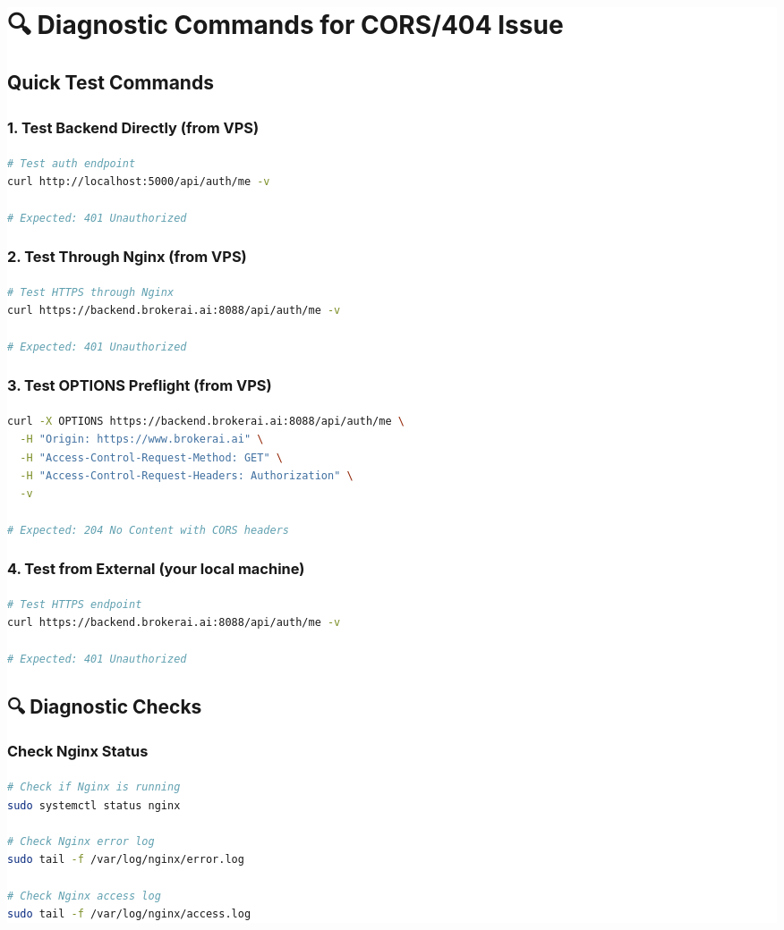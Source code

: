# 🔍 Diagnostic Commands for CORS/404 Issue

## Quick Test Commands

### 1. Test Backend Directly (from VPS)
```bash
# Test auth endpoint
curl http://localhost:5000/api/auth/me -v

# Expected: 401 Unauthorized
```

### 2. Test Through Nginx (from VPS)
```bash
# Test HTTPS through Nginx
curl https://backend.brokerai.ai:8088/api/auth/me -v

# Expected: 401 Unauthorized
```

### 3. Test OPTIONS Preflight (from VPS)
```bash
curl -X OPTIONS https://backend.brokerai.ai:8088/api/auth/me \
  -H "Origin: https://www.brokerai.ai" \
  -H "Access-Control-Request-Method: GET" \
  -H "Access-Control-Request-Headers: Authorization" \
  -v

# Expected: 204 No Content with CORS headers
```

### 4. Test from External (your local machine)
```bash
# Test HTTPS endpoint
curl https://backend.brokerai.ai:8088/api/auth/me -v

# Expected: 401 Unauthorized
```

## 🔍 Diagnostic Checks

### Check Nginx Status
```bash
# Check if Nginx is running
sudo systemctl status nginx

# Check Nginx error log
sudo tail -f /var/log/nginx/error.log

# Check Nginx access log
sudo tail -f /var/log/nginx/access.log
```
